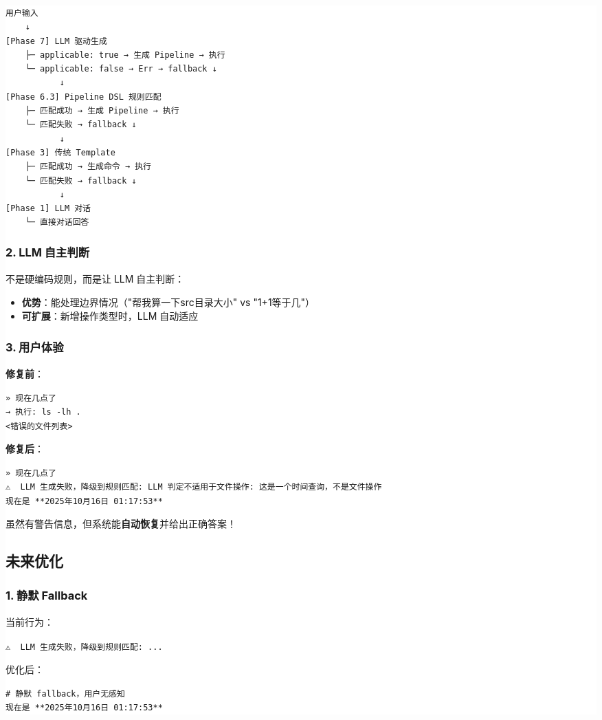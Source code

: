 ```
用户输入
    ↓
[Phase 7] LLM 驱动生成
    ├─ applicable: true → 生成 Pipeline → 执行
    └─ applicable: false → Err → fallback ↓
           ↓
[Phase 6.3] Pipeline DSL 规则匹配
    ├─ 匹配成功 → 生成 Pipeline → 执行
    └─ 匹配失败 → fallback ↓
           ↓
[Phase 3] 传统 Template
    ├─ 匹配成功 → 生成命令 → 执行
    └─ 匹配失败 → fallback ↓
           ↓
[Phase 1] LLM 对话
    └─ 直接对话回答
```

### 2. LLM 自主判断

不是硬编码规则，而是让 LLM 自主判断：
- **优势**：能处理边界情况（"帮我算一下src目录大小" vs "1+1等于几"）
- **可扩展**：新增操作类型时，LLM 自动适应

### 3. 用户体验

**修复前**：
```
» 现在几点了
→ 执行: ls -lh .
<错误的文件列表>
```

**修复后**：
```
» 现在几点了
⚠️  LLM 生成失败，降级到规则匹配: LLM 判定不适用于文件操作: 这是一个时间查询，不是文件操作
现在是 **2025年10月16日 01:17:53**
```

虽然有警告信息，但系统能**自动恢复**并给出正确答案！

## 未来优化

### 1. 静默 Fallback

当前行为：
```
⚠️  LLM 生成失败，降级到规则匹配: ...
```

优化后：
```
# 静默 fallback，用户无感知
现在是 **2025年10月16日 01:17:53**
```
